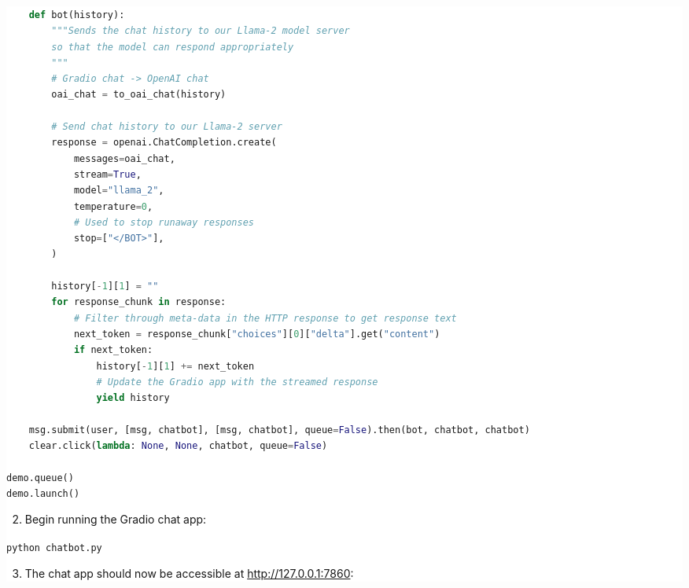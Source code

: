 ```python
    def bot(history):
        """Sends the chat history to our Llama-2 model server
        so that the model can respond appropriately
        """
        # Gradio chat -> OpenAI chat
        oai_chat = to_oai_chat(history)

        # Send chat history to our Llama-2 server
        response = openai.ChatCompletion.create(
            messages=oai_chat,
            stream=True,
            model="llama_2",
            temperature=0,
            # Used to stop runaway responses
            stop=["</BOT>"],
        )

        history[-1][1] = ""
        for response_chunk in response:
            # Filter through meta-data in the HTTP response to get response text
            next_token = response_chunk["choices"][0]["delta"].get("content")
            if next_token:
                history[-1][1] += next_token
                # Update the Gradio app with the streamed response
                yield history

    msg.submit(user, [msg, chatbot], [msg, chatbot], queue=False).then(bot, chatbot, chatbot)
    clear.click(lambda: None, None, chatbot, queue=False)

demo.queue()
demo.launch()
```

2. Begin running the Gradio chat app:
```bash
python chatbot.py
```

3. The chat app should now be accessible at http://127.0.0.1:7860:

<div align="center">